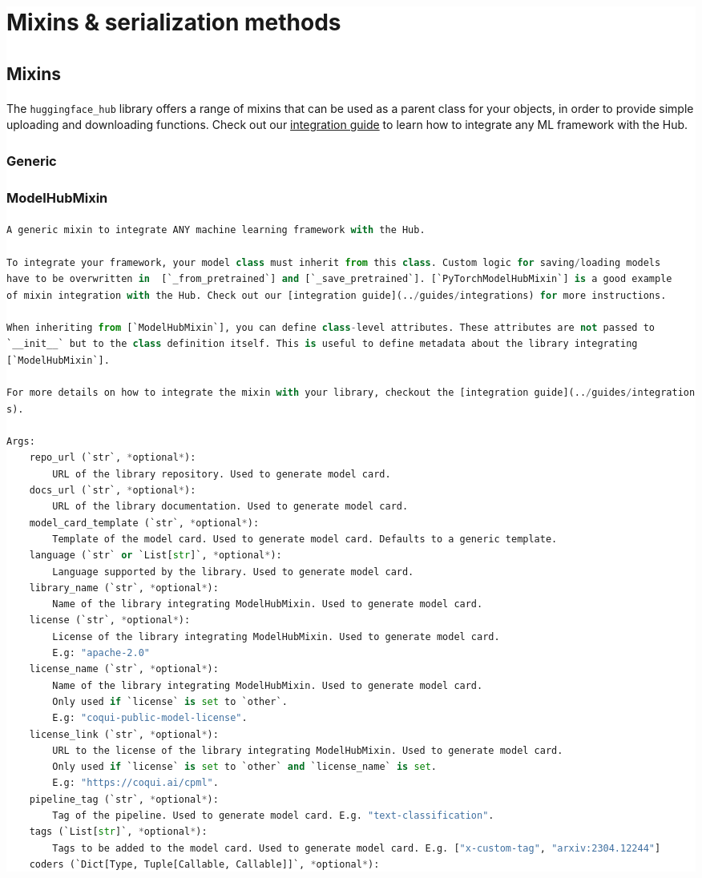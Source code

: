 

# Mixins & serialization methods

## Mixins

The `huggingface_hub` library offers a range of mixins that can be used as a parent class for your objects, in order to
provide simple uploading and downloading functions. Check out our [integration guide](../guides/integrations) to learn
how to integrate any ML framework with the Hub.

### Generic

### ModelHubMixin

```python
A generic mixin to integrate ANY machine learning framework with the Hub.

To integrate your framework, your model class must inherit from this class. Custom logic for saving/loading models
have to be overwritten in  [`_from_pretrained`] and [`_save_pretrained`]. [`PyTorchModelHubMixin`] is a good example
of mixin integration with the Hub. Check out our [integration guide](../guides/integrations) for more instructions.

When inheriting from [`ModelHubMixin`], you can define class-level attributes. These attributes are not passed to
`__init__` but to the class definition itself. This is useful to define metadata about the library integrating
[`ModelHubMixin`].

For more details on how to integrate the mixin with your library, checkout the [integration guide](../guides/integrations).

Args:
    repo_url (`str`, *optional*):
        URL of the library repository. Used to generate model card.
    docs_url (`str`, *optional*):
        URL of the library documentation. Used to generate model card.
    model_card_template (`str`, *optional*):
        Template of the model card. Used to generate model card. Defaults to a generic template.
    language (`str` or `List[str]`, *optional*):
        Language supported by the library. Used to generate model card.
    library_name (`str`, *optional*):
        Name of the library integrating ModelHubMixin. Used to generate model card.
    license (`str`, *optional*):
        License of the library integrating ModelHubMixin. Used to generate model card.
        E.g: "apache-2.0"
    license_name (`str`, *optional*):
        Name of the library integrating ModelHubMixin. Used to generate model card.
        Only used if `license` is set to `other`.
        E.g: "coqui-public-model-license".
    license_link (`str`, *optional*):
        URL to the license of the library integrating ModelHubMixin. Used to generate model card.
        Only used if `license` is set to `other` and `license_name` is set.
        E.g: "https://coqui.ai/cpml".
    pipeline_tag (`str`, *optional*):
        Tag of the pipeline. Used to generate model card. E.g. "text-classification".
    tags (`List[str]`, *optional*):
        Tags to be added to the model card. Used to generate model card. E.g. ["x-custom-tag", "arxiv:2304.12244"]
    coders (`Dict[Type, Tuple[Callable, Callable]]`, *optional*):
```
